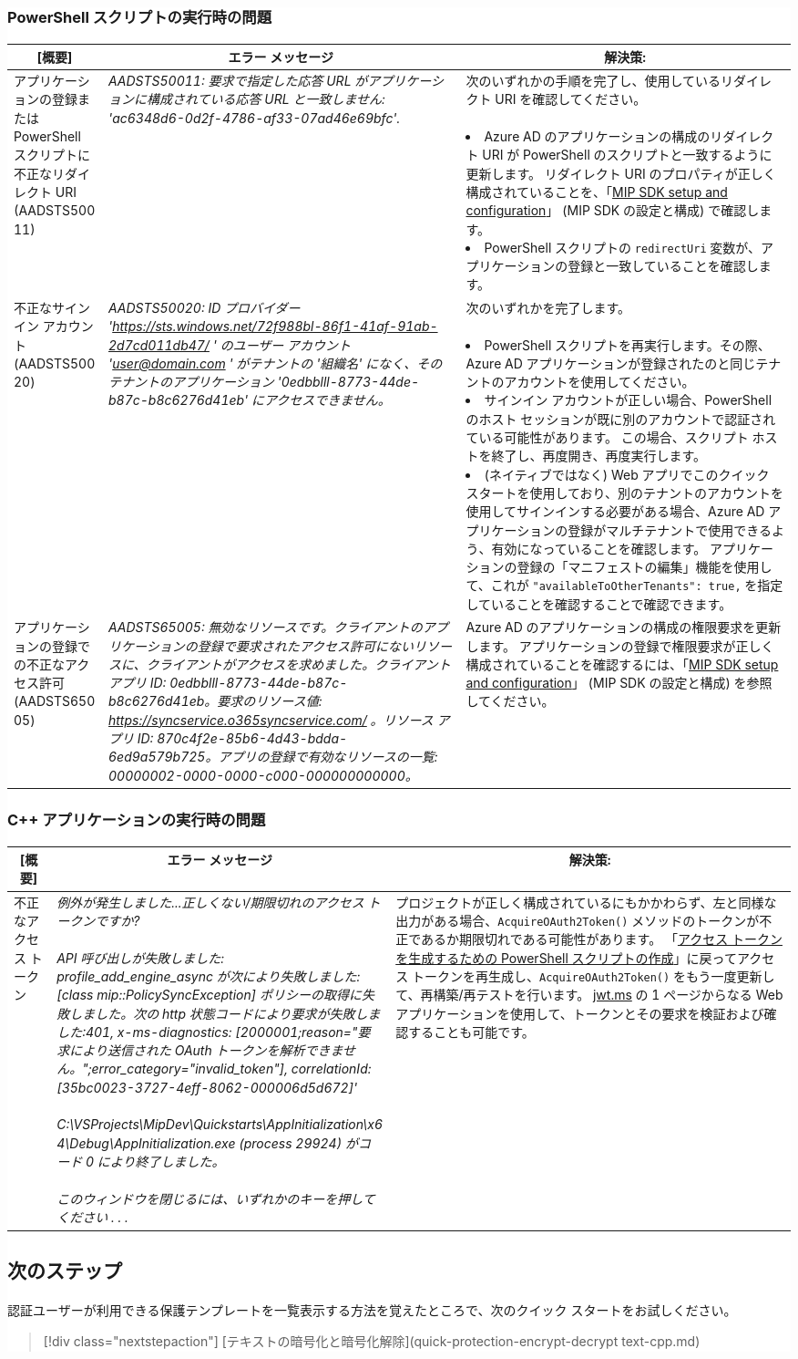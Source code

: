 ### <a name="problems-during-execution-of-powershell-script"></a>PowerShell スクリプトの実行時の問題

| [概要] | エラー メッセージ | 解決策: |
|---------|---------------|----------|
| アプリケーションの登録または PowerShell スクリプトに不正なリダイレクト URI (AADSTS50011) |*AADSTS50011: 要求で指定した応答 URL がアプリケーションに構成されている応答 URL と一致しません: 'ac6348d6-0d2f-4786-af33-07ad46e69bfc'.* | 次のいずれかの手順を完了し、使用しているリダイレクト URI を確認してください。<br><br><li>Azure AD のアプリケーションの構成のリダイレクト URI が PowerShell のスクリプトと一致するように更新します。 リダイレクト URI のプロパティが正しく構成されていることを、「[MIP SDK setup and configuration](setup-configure-mip.md#register-a-client-application-with-azure-active-directory)」 (MIP SDK の設定と構成) で確認します。<br><li>PowerShell スクリプトの `redirectUri` 変数が、アプリケーションの登録と一致していることを確認します。 |
| 不正なサインイン アカウント (AADSTS50020) | *AADSTS50020: ID プロバイダー 'https://sts.windows.net/72f988bl-86f1-41af-91ab-2d7cd011db47/ ' のユーザー アカウント 'user@domain.com ' がテナントの '組織名' になく、そのテナントのアプリケーション '0edbblll-8773-44de-b87c-b8c6276d41eb' にアクセスできません。* | 次のいずれかを完了します。<br><br><li>PowerShell スクリプトを再実行します。その際、Azure AD アプリケーションが登録されたのと同じテナントのアカウントを使用してください。<br><li>サインイン アカウントが正しい場合、PowerShell のホスト セッションが既に別のアカウントで認証されている可能性があります。 この場合、スクリプト ホストを終了し、再度開き、再度実行します。<br><li>(ネイティブではなく) Web アプリでこのクイック スタートを使用しており、別のテナントのアカウントを使用してサインインする必要がある場合、Azure AD アプリケーションの登録がマルチテナントで使用できるよう、有効になっていることを確認します。 アプリケーションの登録の「マニフェストの編集」機能を使用して、これが `"availableToOtherTenants": true,` を指定していることを確認することで確認できます。 |
| アプリケーションの登録での不正なアクセス許可 (AADSTS65005) | *AADSTS65005: 無効なリソースです。クライアントのアプリケーションの登録で要求されたアクセス許可にないリソースに、クライアントがアクセスを求めました。クライアント アプリ ID: 0edbblll-8773-44de-b87c-b8c6276d41eb。要求のリソース値: https://syncservice.o365syncservice.com/ 。リソース アプリ ID: 870c4f2e-85b6-4d43-bdda-6ed9a579b725。アプリの登録で有効なリソースの一覧: 00000002-0000-0000-c000-000000000000。* | Azure AD のアプリケーションの構成の権限要求を更新します。 アプリケーションの登録で権限要求が正しく構成されていることを確認するには、「[MIP SDK setup and configuration](setup-configure-mip.md#register-a-client-application-with-azure-active-directory)」 (MIP SDK の設定と構成) を参照してください。 |

### <a name="problems-during-execution-of-c-application"></a>C++ アプリケーションの実行時の問題

| [概要] | エラー メッセージ | 解決策: |
|---------|---------------|----------|
| 不正なアクセス トークン | *例外が発生しました...正しくない/期限切れのアクセス トークンですか?<br><br>API 呼び出しが失敗しました: profile_add_engine_async が次により失敗しました: [class mip::PolicySyncException] ポリシーの取得に失敗しました。次の http 状態コードにより要求が失敗しました:401, x-ms-diagnostics: [2000001;reason="要求により送信された OAuth トークンを解析できません。";error_category="invalid_token"], correlationId:[35bc0023-3727-4eff-8062-000006d5d672]'<br><br>C:\VSProjects\MipDev\Quickstarts\AppInitialization\x64\Debug\AppInitialization.exe (process 29924) がコード 0 により終了しました。<br><br>このウィンドウを閉じるには、いずれかのキーを押してください . . .* | プロジェクトが正しく構成されているにもかかわらず、左と同様な出力がある場合、`AcquireOAuth2Token()` メソッドのトークンが不正であるか期限切れである可能性があります。 「[アクセス トークンを生成するための PowerShell スクリプトの作成](#create-a-powershell-script-to-generate-access-tokens)」に戻ってアクセス トークンを再生成し、`AcquireOAuth2Token()` をもう一度更新して、再構築/再テストを行います。 [jwt.ms](https://jwt.ms/) の 1 ページからなる Web アプリケーションを使用して、トークンとその要求を検証および確認することも可能です。 |

## <a name="next-steps"></a>次のステップ

認証ユーザーが利用できる保護テンプレートを一覧表示する方法を覚えたところで、次のクイック スタートをお試しください。

> [!div class="nextstepaction"]
> [テキストの暗号化と暗号化解除](quick-protection-encrypt-decrypt text-cpp.md)
